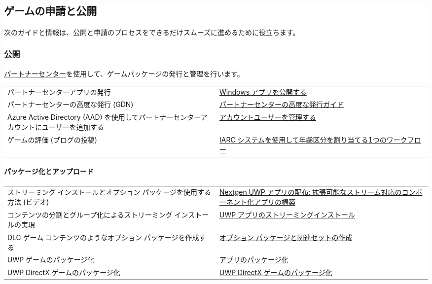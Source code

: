 ## <a name="submitting-and-publishing-your-game"></a>ゲームの申請と公開

次のガイドと情報は、公開と申請のプロセスをできるだけスムーズに進めるために役立ちます。

### <a name="publishing"></a>公開

[パートナーセンター](https://partner.microsoft.com/dashboard)を使用して、ゲームパッケージの発行と管理を行います。

<table>
    <colgroup>
    <col width="50%" />
    <col width="50%" />
    </colgroup>
    <tr>
        <td>パートナーセンターアプリの発行</td>
        <td><a href="https://developer.microsoft.com/store/publish-apps">Windows アプリを公開する</a></td>
    </tr>
    <tr>
        <td>パートナーセンターの高度な発行 (GDN)</td>
        <td><a href="https://developer.xboxlive.com/windows/documentation/Pages/home.aspx">パートナーセンターの高度な発行ガイド</a></td>
    </tr>
    <tr>
        <td>Azure Active Directory (AAD) を使用してパートナーセンターアカウントにユーザーを追加する</td>
        <td><a href="https://docs.microsoft.com/windows/uwp/publish/manage-account-users">アカウントユーザーを管理する</a></td>
    </tr>   
    <tr>
        <td>ゲームの評価 (ブログの投稿)</td>
        <td><a href="https://blogs.windows.com/buildingapps/2016/01/06/now-available-single-age-rating-system-to-simplify-app-submissions/">IARC システムを使用して年齢区分を割り当てる1つのワークフロー</a></td>
    </tr>
</table>

#### <a name="packaging-and-uploading"></a>パッケージ化とアップロード

<table>
    <colgroup>
    <col width="50%" />
    <col width="50%" />
    </colgroup>
    <tr>
        <td>ストリーミング インストールとオプション パッケージを使用する方法 (ビデオ)</td>
        <td><a href="https://channel9.msdn.com/Events/Build/2017/B8093">Nextgen UWP アプリの配布: 拡張可能なストリーム対応のコンポーネント化アプリの構築</a></td>
    </tr>
    <tr>
        <td>コンテンツの分割とグループ化によるストリーミング インストールの実現</td>
        <td><a href="https://docs.microsoft.com/windows/msix/package/streaming-install">UWP アプリのストリーミングインストール</a></td>
    </tr>
    <tr>
        <td>DLC ゲーム コンテンツのようなオプション パッケージを作成する</td>
        <td><a href="https://docs.microsoft.com/windows/msix/package/optional-packages">オプション パッケージと関連セットの作成</a></td>
    </tr>
    <tr>
        <td>UWP ゲームのパッケージ化</td>
        <td><a href="../packaging/index.md">アプリのパッケージ化</a></td>
    </tr>
    <tr>
        <td>UWP DirectX ゲームのパッケージ化</td>
        <td><a href="package-your-windows-store-directx-game.md">UWP DirectX ゲームのパッケージ化</a></td>